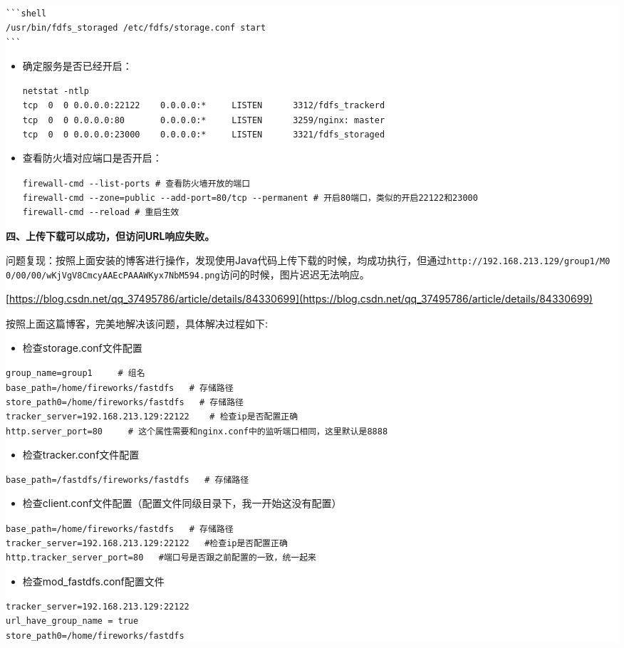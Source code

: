     ```shell
    /usr/bin/fdfs_storaged /etc/fdfs/storage.conf start
    ```

- 确定服务是否已经开启：
  ```shell
  netstat -ntlp
  tcp  0  0 0.0.0.0:22122    0.0.0.0:*     LISTEN      3312/fdfs_trackerd  
  tcp  0  0 0.0.0.0:80       0.0.0.0:*     LISTEN      3259/nginx: master
  tcp  0  0 0.0.0.0:23000    0.0.0.0:*     LISTEN      3321/fdfs_storaged  
  ```

- 查看防火墙对应端口是否开启：

  ```shell
  firewall-cmd --list-ports # 查看防火墙开放的端口
  firewall-cmd --zone=public --add-port=80/tcp --permanent # 开启80端口，类似的开启22122和23000
  firewall-cmd --reload # 重启生效
  ```

**四、上传下载可以成功，但访问URL响应失败。**

问题复现：按照上面安装的博客进行操作，发现使用Java代码上传下载的时候，均成功执行，但通过`http://192.168.213.129/group1/M00/00/00/wKjVgV8CmcyAAEcPAAAWKyx7NbM594.png`访问的时候，图片迟迟无法响应。

[https://blog.csdn.net/qq_37495786/article/details/84330699](https://blog.csdn.net/qq_37495786/article/details/84330699)

按照上面这篇博客，完美地解决该问题，具体解决过程如下:

- 检查storage.conf文件配置

```shell
group_name=group1     # 组名
base_path=/home/fireworks/fastdfs   # 存储路径
store_path0=/home/fireworks/fastdfs   # 存储路径
tracker_server=192.168.213.129:22122    # 检查ip是否配置正确
http.server_port=80     # 这个属性需要和nginx.conf中的监听端口相同，这里默认是8888
```

- 检查tracker.conf文件配置

```shell
base_path=/fastdfs/fireworks/fastdfs   # 存储路径
```

- 检查client.conf文件配置（配置文件同级目录下，我一开始这没有配置）

```shell
base_path=/home/fireworks/fastdfs   # 存储路径
tracker_server=192.168.213.129:22122   #检查ip是否配置正确
http.tracker_server_port=80   #端口号是否跟之前配置的一致，统一起来
```

- 检查mod_fastdfs.conf配置文件

```shell
tracker_server=192.168.213.129:22122  
url_have_group_name = true    
store_path0=/home/fireworks/fastdfs    
```
